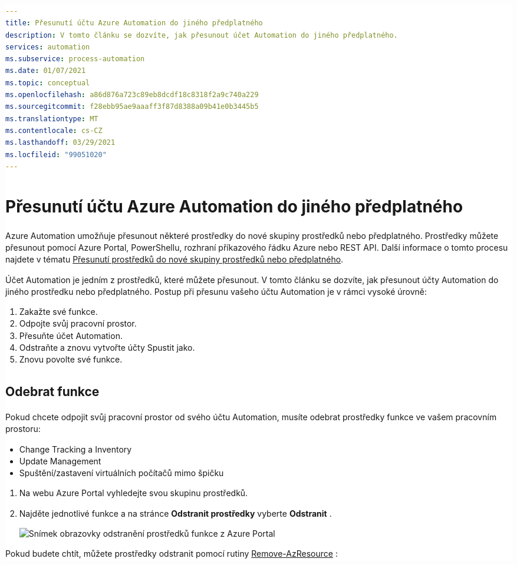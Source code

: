 ```yaml
---
title: Přesunutí účtu Azure Automation do jiného předplatného
description: V tomto článku se dozvíte, jak přesunout účet Automation do jiného předplatného.
services: automation
ms.subservice: process-automation
ms.date: 01/07/2021
ms.topic: conceptual
ms.openlocfilehash: a86d876a723c89eb8dcdf18c8318f2a9c740a229
ms.sourcegitcommit: f28ebb95ae9aaaff3f87d8388a09b41e0b3445b5
ms.translationtype: MT
ms.contentlocale: cs-CZ
ms.lasthandoff: 03/29/2021
ms.locfileid: "99051020"
---
```

# <a name="move-your-azure-automation-account-to-another-subscription"></a>Přesunutí účtu Azure Automation do jiného předplatného

Azure Automation umožňuje přesunout některé prostředky do nové skupiny prostředků nebo předplatného. Prostředky můžete přesunout pomocí Azure Portal, PowerShellu, rozhraní příkazového řádku Azure nebo REST API. Další informace o tomto procesu najdete v tématu [Přesunutí prostředků do nové skupiny prostředků nebo předplatného](../../azure-resource-manager/management/move-resource-group-and-subscription.md).

Účet Automation je jedním z prostředků, které můžete přesunout. V tomto článku se dozvíte, jak přesunout účty Automation do jiného prostředku nebo předplatného. Postup při přesunu vašeho účtu Automation je v rámci vysoké úrovně:

1. Zakažte své funkce.
2. Odpojte svůj pracovní prostor.
3. Přesuňte účet Automation.
4. Odstraňte a znovu vytvořte účty Spustit jako.
5. Znovu povolte své funkce.

## <a name="remove-features"></a>Odebrat funkce

Pokud chcete odpojit svůj pracovní prostor od svého účtu Automation, musíte odebrat prostředky funkce ve vašem pracovním prostoru:

- Change Tracking a Inventory
- Update Management
- Spuštění/zastavení virtuálních počítačů mimo špičku

1. Na webu Azure Portal vyhledejte svou skupinu prostředků.
2. Najděte jednotlivé funkce a na stránce **Odstranit prostředky** vyberte **Odstranit** .

    ![Snímek obrazovky odstranění prostředků funkce z Azure Portal](../media/move-account/delete-solutions.png)

Pokud budete chtít, můžete prostředky odstranit pomocí rutiny [Remove-AzResource](/powershell/module/Az.Resources/Remove-AzResource) :
